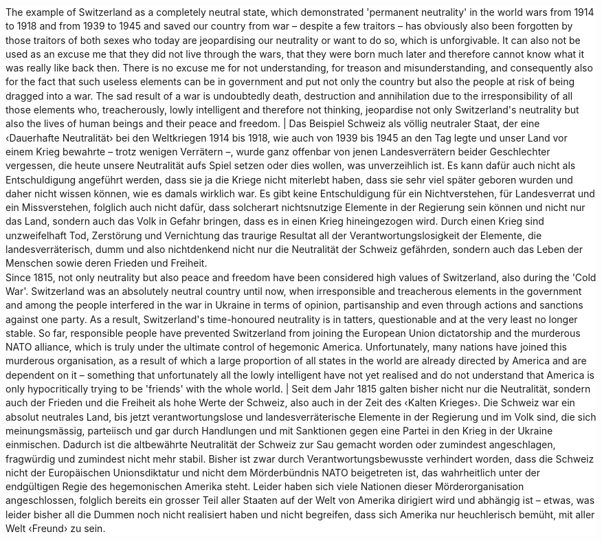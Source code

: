 The example of Switzerland as a completely neutral state, which demonstrated 'permanent neutrality' in the world wars from 1914 to 1918 and from 1939 to 1945 and saved our country from war – despite a few traitors – has obviously also been forgotten by those traitors of both sexes who today are jeopardising our neutrality or want to do so, which is unforgivable. It can also not be used as an excuse me that they did not live through the wars, that they were born much later and therefore cannot know what it was really like back then. There is no excuse me for not understanding, for treason and misunderstanding, and consequently also for the fact that such useless elements can be in government and put not only the country but also the people at risk of being dragged into a war. The sad result of a war is undoubtedly death, destruction and annihilation due to the irresponsibility of all those elements who, treacherously, lowly intelligent and therefore not thinking, jeopardise not only Switzerland's neutrality but also the lives of human beings and their peace and freedom.  | Das Beispiel Schweiz als völlig neutraler Staat, der eine ‹Dauerhafte Neutralität› bei den Weltkriegen 1914 bis 1918, wie auch von 1939 bis 1945 an den Tag legte und unser Land vor einem Krieg bewahrte – trotz wenigen Verrätern –, wurde ganz offenbar von jenen Landesverrätern beider Geschlechter vergessen, die heute unsere Neutralität aufs Spiel setzen oder dies wollen, was unverzeihlich ist. Es kann dafür auch nicht als Entschuldigung angeführt werden, dass sie ja die Kriege nicht miterlebt haben, dass sie sehr viel später geboren wurden und daher nicht wissen können, wie es damals wirklich war. Es gibt keine Entschuldigung für ein Nichtverstehen, für Landesverrat und ein Missverstehen, folglich auch nicht dafür, dass solcherart nichtsnutzige Elemente in der Regierung sein können und nicht nur das Land, sondern auch das Volk in Gefahr bringen, dass es in einen Krieg hineingezogen wird. Durch einen Krieg sind unzweifelhaft Tod, Zerstörung und Vernichtung das traurige Resultat all der Verantwortungslosigkeit der Elemente, die landesverräterisch, dumm und also nichtdenkend nicht nur die Neutralität der Schweiz gefährden, sondern auch das Leben der Menschen sowie deren Frieden und Freiheit.   
Since 1815, not only neutrality but also peace and freedom have been considered high values of Switzerland, also during the 'Cold War'. Switzerland was an absolutely neutral country until now, when irresponsible and treacherous elements in the government and among the people interfered in the war in Ukraine in terms of opinion, partisanship and even through actions and sanctions against one party. As a result, Switzerland's time-honoured neutrality is in tatters, questionable and at the very least no longer stable. So far, responsible people have prevented Switzerland from joining the European Union dictatorship and the murderous NATO alliance, which is truly under the ultimate control of hegemonic America. Unfortunately, many nations have joined this murderous organisation, as a result of which a large proportion of all states in the world are already directed by America and are dependent on it – something that unfortunately all the lowly intelligent have not yet realised and do not understand that America is only hypocritically trying to be 'friends' with the whole world.  | Seit dem Jahr 1815 galten bisher nicht nur die Neutralität, sondern auch der Frieden und die Freiheit als hohe Werte der Schweiz, also auch in der Zeit des ‹Kalten Krieges›. Die Schweiz war ein absolut neutrales Land, bis jetzt verantwortungslose und landesverräterische Elemente in der Regierung und im Volk sind, die sich meinungsmässig, parteiisch und gar durch Handlungen und mit Sanktionen gegen eine Partei in den Krieg in der Ukraine einmischen. Dadurch ist die altbewährte Neutralität der Schweiz zur Sau gemacht worden oder zumindest angeschlagen, fragwürdig und zumindest nicht mehr stabil. Bisher ist zwar durch Verantwortungsbewusste verhindert worden, dass die Schweiz nicht der Europäischen Unionsdiktatur und nicht dem Mörderbündnis NATO beigetreten ist, das wahrheitlich unter der endgültigen Regie des hegemonischen Amerika steht. Leider haben sich viele Nationen dieser Mörderorganisation angeschlossen, folglich bereits ein grosser Teil aller Staaten auf der Welt von Amerika dirigiert wird und abhängig ist – etwas, was leider bisher all die Dummen noch nicht realisiert haben und nicht begreifen, dass sich Amerika nur heuchlerisch bemüht, mit aller Welt ‹Freund› zu sein.   